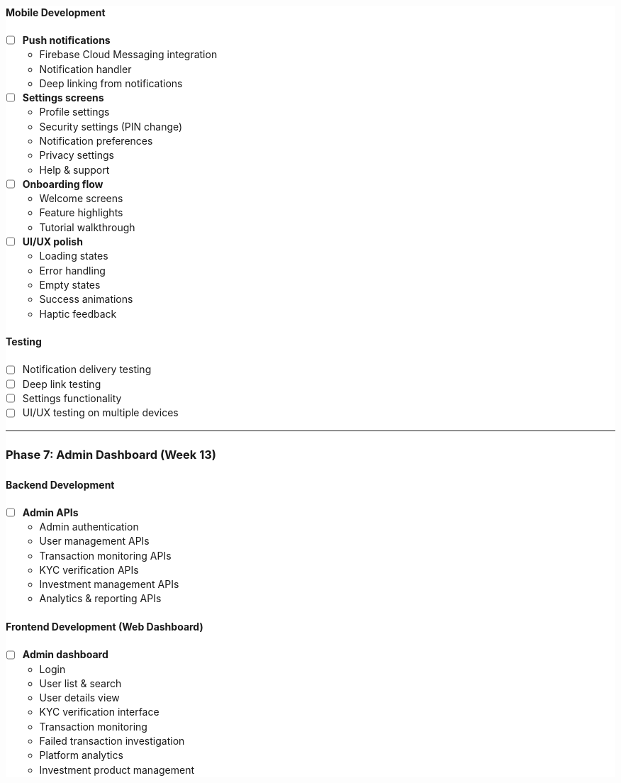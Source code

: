#### Mobile Development
- [ ] **Push notifications**
  - Firebase Cloud Messaging integration
  - Notification handler
  - Deep linking from notifications
- [ ] **Settings screens**
  - Profile settings
  - Security settings (PIN change)
  - Notification preferences
  - Privacy settings
  - Help & support
- [ ] **Onboarding flow**
  - Welcome screens
  - Feature highlights
  - Tutorial walkthrough
- [ ] **UI/UX polish**
  - Loading states
  - Error handling
  - Empty states
  - Success animations
  - Haptic feedback

#### Testing
- [ ] Notification delivery testing
- [ ] Deep link testing
- [ ] Settings functionality
- [ ] UI/UX testing on multiple devices

---

### Phase 7: Admin Dashboard (Week 13)

#### Backend Development
- [ ] **Admin APIs**
  - Admin authentication
  - User management APIs
  - Transaction monitoring APIs
  - KYC verification APIs
  - Investment management APIs
  - Analytics & reporting APIs

#### Frontend Development (Web Dashboard)
- [ ] **Admin dashboard**
  - Login
  - User list & search
  - User details view
  - KYC verification interface
  - Transaction monitoring
  - Failed transaction investigation
  - Platform analytics
  - Investment product management
